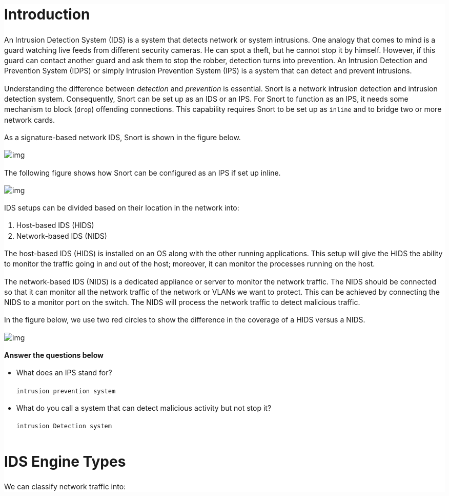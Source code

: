 #  Introduction                            

An Intrusion Detection System (IDS) is a system that detects network or system intrusions. One analogy that comes to mind is a guard watching live feeds from different security  cameras. He can spot a theft, but he cannot stop it by himself. However, if this guard can contact another guard and ask them to stop the  robber, detection turns into prevention. An Intrusion Detection and  Prevention System (IDPS) or simply Intrusion Prevention System (IPS) is a system that can detect and prevent intrusions.

Understanding the difference between *detection* and *prevention* is essential. Snort is a network intrusion detection and intrusion detection system. Consequently, Snort can be set up as an IDS or an IPS. For Snort to function as an IPS, it needs some mechanism to block (`drop`) offending connections. This capability requires Snort to be set up as `inline` and to bridge two or more network cards.

As a signature-based network IDS, Snort is shown in the figure below.

![img](https://tryhackme-images.s3.amazonaws.com/user-uploads/5f04259cf9bf5b57aed2c476/room-content/112f5abb83ffd40a8ce514980242ce60.png)

The following figure shows how Snort can be configured as an IPS if set up inline.

![img](https://tryhackme-images.s3.amazonaws.com/user-uploads/5f04259cf9bf5b57aed2c476/room-content/0925b08163ea115da03213b6fd846296.png)

IDS setups can be divided based on their location in the network into:

1. Host-based IDS (HIDS)
2. Network-based IDS (NIDS)

The host-based IDS (HIDS) is installed on an OS along with the other running applications. This setup will give the HIDS the ability to monitor the traffic going  in and out of the host; moreover, it can monitor the processes running  on the host.

The network-based IDS (NIDS) is a dedicated appliance or server to monitor the network  traffic. The NIDS should be connected so that it can monitor all the  network traffic of the network or VLANs we want to protect. This can be  achieved by connecting the NIDS to a monitor port on the switch. The  NIDS will process the network traffic to detect malicious traffic.

In the figure below, we use two red circles to show the difference in the coverage of a HIDS versus a NIDS.

![img](https://tryhackme-images.s3.amazonaws.com/user-uploads/5f04259cf9bf5b57aed2c476/room-content/61e14978e7f97e0de5d467babc3cfbff.png)

**Answer the questions below**
- What does an IPS stand for?

  `intrusion prevention system`                            

- What do you call a system that can detect malicious activity but not stop it?

  `intrusion Detection system`

#  IDS Engine Types                                                        

We can classify network traffic into:
